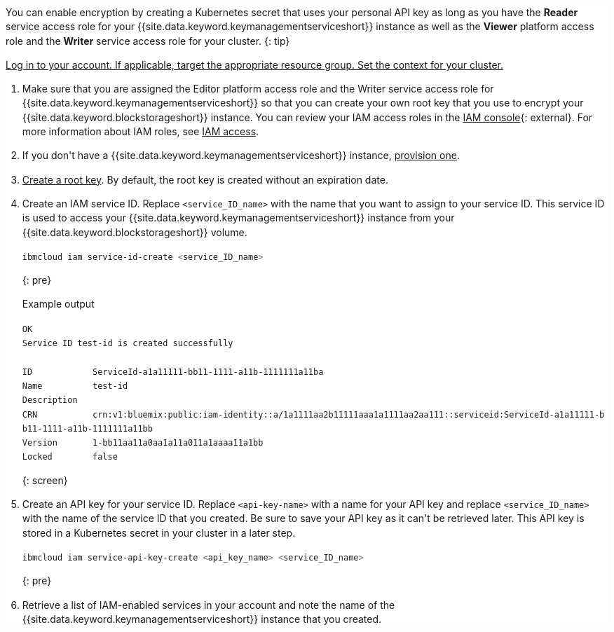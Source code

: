 You can enable encryption by creating a Kubernetes secret that uses your personal API key as long as you have the **Reader** service access role for your {{site.data.keyword.keymanagementserviceshort}} instance as well as the **Viewer** platform access role and the **Writer** service access role for your cluster.
{: tip}

[Log in to your account. If applicable, target the appropriate resource group. Set the context for your cluster.](/docs/containers?topic=containers-cs_cli_install#cs_cli_configure)

1. Make sure that you are assigned the Editor platform access role and the Writer service access role for {{site.data.keyword.keymanagementserviceshort}} so that you can create your own root key that you use to encrypt your {{site.data.keyword.blockstorageshort}} instance. You can review your IAM access roles in the [IAM console](https://cloud.ibm.com/iam){: external}. For more information about IAM roles, see [IAM access](/docs/account?topic=account-userroles).
2. If you don't have a {{site.data.keyword.keymanagementserviceshort}} instance, [provision one](/docs/key-protect?topic=key-protect-provision).
3. [Create a root key](/docs/key-protect?topic=key-protect-create-root-keys). By default, the root key is created without an expiration date.
4. Create an IAM service ID. Replace `<service_ID_name>` with the name that you want to assign to your service ID. This service ID is used to access your {{site.data.keyword.keymanagementserviceshort}} instance from your {{site.data.keyword.blockstorageshort}} volume.

    ```sh
    ibmcloud iam service-id-create <service_ID_name>
    ```
    {: pre}

    Example output

    ```sh
    OK
    Service ID test-id is created successfully

    ID            ServiceId-a1a11111-bb11-1111-a11b-1111111a11ba   
    Name          test-id   
    Description      
    CRN           crn:v1:bluemix:public:iam-identity::a/1a1111aa2b11111aaa1a1111aa2aa111::serviceid:ServiceId-a1a11111-bb11-1111-a11b-1111111a11bb   
    Version       1-bb11aa11a0aa1a11a011a1aaaa11a1bb   
    Locked        false
    ```
    {: screen}

5. Create an API key for your service ID. Replace `<api-key-name>` with a name for your API key and replace `<service_ID_name>` with the name of the service ID that you created. Be sure to save your API key as it can't be retrieved later. This API key is stored in a Kubernetes secret in your cluster in a later step.

    ```sh
    ibmcloud iam service-api-key-create <api_key_name> <service_ID_name>
    ```
    {: pre}

6. Retrieve a list of IAM-enabled services in your account and note the name of the {{site.data.keyword.keymanagementserviceshort}} instance that you created.
